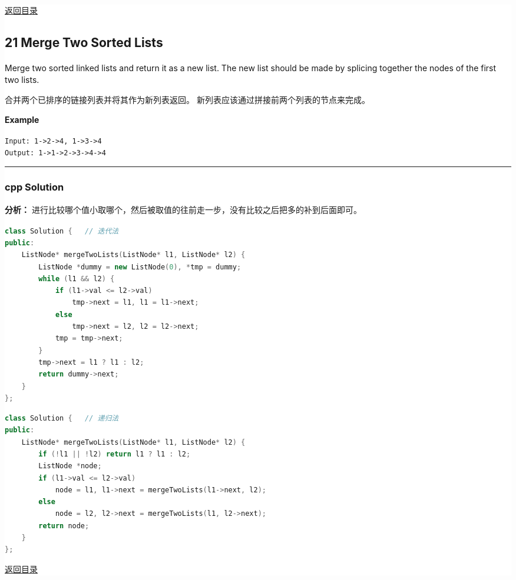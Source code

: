 [返回目录](#00)

## 21   Merge Two Sorted Lists

Merge two sorted linked lists and return it as a new list. The new list should be made by splicing together the nodes of the first two lists.

合并两个已排序的链接列表并将其作为新列表返回。 新列表应该通过拼接前两个列表的节点来完成。

**Example**

```
Input: 1->2->4, 1->3->4
Output: 1->1->2->3->4->4
```

---

### cpp Solution
**分析：** 进行比较哪个值小取哪个，然后被取值的往前走一步，没有比较之后把多的补到后面即可。

```cpp
class Solution {   // 迭代法
public:
    ListNode* mergeTwoLists(ListNode* l1, ListNode* l2) {
        ListNode *dummy = new ListNode(0), *tmp = dummy;
        while (l1 && l2) {
            if (l1->val <= l2->val)
                tmp->next = l1, l1 = l1->next;
            else
                tmp->next = l2, l2 = l2->next;
            tmp = tmp->next;
        }
        tmp->next = l1 ? l1 : l2;
        return dummy->next;
    }
};
```

```cpp
class Solution {   // 递归法
public:
    ListNode* mergeTwoLists(ListNode* l1, ListNode* l2) {
        if (!l1 || !l2) return l1 ? l1 : l2;
        ListNode *node;
        if (l1->val <= l2->val)
            node = l1, l1->next = mergeTwoLists(l1->next, l2);
        else
            node = l2, l2->next = mergeTwoLists(l1, l2->next);
        return node;
    }
};
```

[返回目录](#00)
